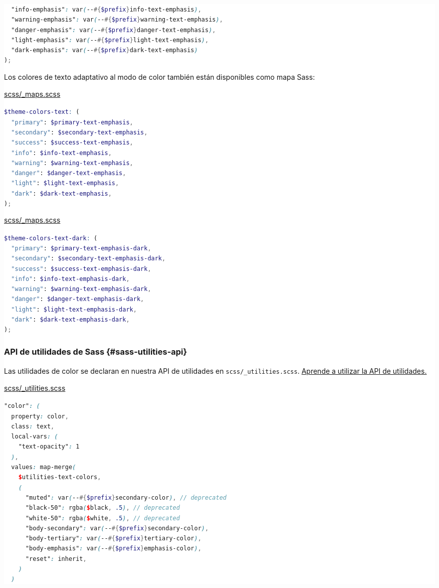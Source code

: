 ```scss {filename="scss/_maps.scss"}
  "info-emphasis": var(--#{$prefix}info-text-emphasis),
  "warning-emphasis": var(--#{$prefix}warning-text-emphasis),
  "danger-emphasis": var(--#{$prefix}danger-text-emphasis),
  "light-emphasis": var(--#{$prefix}light-text-emphasis),
  "dark-emphasis": var(--#{$prefix}dark-text-emphasis)
);
```

Los colores de texto adaptativo al modo de color también están disponibles como mapa Sass:

[scss/_maps.scss](https://github.com/twbs/bootstrap/blob/v5.3.2/scss/_maps.scss)

```scss {filename="scss/_maps.scss"}
$theme-colors-text: (
  "primary": $primary-text-emphasis,
  "secondary": $secondary-text-emphasis,
  "success": $success-text-emphasis,
  "info": $info-text-emphasis,
  "warning": $warning-text-emphasis,
  "danger": $danger-text-emphasis,
  "light": $light-text-emphasis,
  "dark": $dark-text-emphasis,
);
```

[scss/_maps.scss](https://github.com/twbs/bootstrap/blob/v5.3.2/scss/_maps.scss)

```scss {filename="scss/_maps.scss"}
$theme-colors-text-dark: (
  "primary": $primary-text-emphasis-dark,
  "secondary": $secondary-text-emphasis-dark,
  "success": $success-text-emphasis-dark,
  "info": $info-text-emphasis-dark,
  "warning": $warning-text-emphasis-dark,
  "danger": $danger-text-emphasis-dark,
  "light": $light-text-emphasis-dark,
  "dark": $dark-text-emphasis-dark,
);
```

### API de utilidades de Sass {#sass-utilities-api}

<MiddleBannerFour />

Las utilidades de color se declaran en nuestra API de utilidades en `scss/_utilities.scss`. [Aprende a utilizar la API de utilidades.](/bootstrap/utilidades/api/#using-the-api)

[scss/_utilities.scss](https://github.com/twbs/bootstrap/blob/v5.3.2/scss/_utilities.scss)

```scss {filename="scss/_utilities.scss"}
"color": (
  property: color,
  class: text,
  local-vars: (
    "text-opacity": 1
  ),
  values: map-merge(
    $utilities-text-colors,
    (
      "muted": var(--#{$prefix}secondary-color), // deprecated
      "black-50": rgba($black, .5), // deprecated
      "white-50": rgba($white, .5), // deprecated
      "body-secondary": var(--#{$prefix}secondary-color),
      "body-tertiary": var(--#{$prefix}tertiary-color),
      "body-emphasis": var(--#{$prefix}emphasis-color),
      "reset": inherit,
    )
  )
```